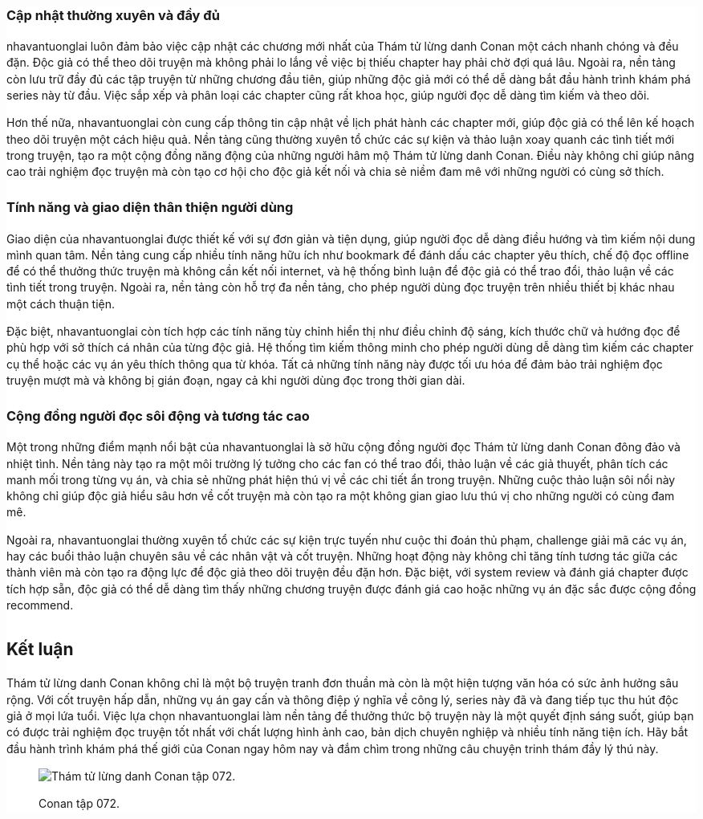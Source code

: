 ### Cập nhật thường xuyên và đầy đủ

nhavantuonglai luôn đảm bảo việc cập nhật các chương mới nhất của Thám tử lừng danh Conan một cách nhanh chóng và đều đặn. Độc giả có thể theo dõi truyện mà không phải lo lắng về việc bị thiếu chapter hay phải chờ đợi quá lâu. Ngoài ra, nền tảng còn lưu trữ đầy đủ các tập truyện từ những chương đầu tiên, giúp những độc giả mới có thể dễ dàng bắt đầu hành trình khám phá series này từ đầu. Việc sắp xếp và phân loại các chapter cũng rất khoa học, giúp người đọc dễ dàng tìm kiếm và theo dõi.

Hơn thế nữa, nhavantuonglai còn cung cấp thông tin cập nhật về lịch phát hành các chapter mới, giúp độc giả có thể lên kế hoạch theo dõi truyện một cách hiệu quả. Nền tảng cũng thường xuyên tổ chức các sự kiện và thảo luận xoay quanh các tình tiết mới trong truyện, tạo ra một cộng đồng năng động của những người hâm mộ Thám tử lừng danh Conan. Điều này không chỉ giúp nâng cao trải nghiệm đọc truyện mà còn tạo cơ hội cho độc giả kết nối và chia sẻ niềm đam mê với những người có cùng sở thích.

### Tính năng và giao diện thân thiện người dùng

Giao diện của nhavantuonglai được thiết kế với sự đơn giản và tiện dụng, giúp người đọc dễ dàng điều hướng và tìm kiếm nội dung mình quan tâm. Nền tảng cung cấp nhiều tính năng hữu ích như bookmark để đánh dấu các chapter yêu thích, chế độ đọc offline để có thể thưởng thức truyện mà không cần kết nối internet, và hệ thống bình luận để độc giả có thể trao đổi, thảo luận về các tình tiết trong truyện. Ngoài ra, nền tảng còn hỗ trợ đa nền tảng, cho phép người dùng đọc truyện trên nhiều thiết bị khác nhau một cách thuận tiện.

Đặc biệt, nhavantuonglai còn tích hợp các tính năng tùy chỉnh hiển thị như điều chỉnh độ sáng, kích thước chữ và hướng đọc để phù hợp với sở thích cá nhân của từng độc giả. Hệ thống tìm kiếm thông minh cho phép người dùng dễ dàng tìm kiếm các chapter cụ thể hoặc các vụ án yêu thích thông qua từ khóa. Tất cả những tính năng này được tối ưu hóa để đảm bảo trải nghiệm đọc truyện mượt mà và không bị gián đoạn, ngay cả khi người dùng đọc trong thời gian dài.

### Cộng đồng người đọc sôi động và tương tác cao

Một trong những điểm mạnh nổi bật của nhavantuonglai là sở hữu cộng đồng người đọc Thám tử lừng danh Conan đông đảo và nhiệt tình. Nền tảng này tạo ra một môi trường lý tưởng cho các fan có thể trao đổi, thảo luận về các giả thuyết, phân tích các manh mối trong từng vụ án, và chia sẻ những phát hiện thú vị về các chi tiết ẩn trong truyện. Những cuộc thảo luận sôi nổi này không chỉ giúp độc giả hiểu sâu hơn về cốt truyện mà còn tạo ra một không gian giao lưu thú vị cho những người có cùng đam mê.

Ngoài ra, nhavantuonglai thường xuyên tổ chức các sự kiện trực tuyến như cuộc thi đoán thủ phạm, challenge giải mã các vụ án, hay các buổi thảo luận chuyên sâu về các nhân vật và cốt truyện. Những hoạt động này không chỉ tăng tính tương tác giữa các thành viên mà còn tạo ra động lực để độc giả theo dõi truyện đều đặn hơn. Đặc biệt, với system review và đánh giá chapter được tích hợp sẵn, độc giả có thể dễ dàng tìm thấy những chương truyện được đánh giá cao hoặc những vụ án đặc sắc được cộng đồng recommend.

## Kết luận

Thám tử lừng danh Conan không chỉ là một bộ truyện tranh đơn thuần mà còn là một hiện tượng văn hóa có sức ảnh hưởng sâu rộng. Với cốt truyện hấp dẫn, những vụ án gay cấn và thông điệp ý nghĩa về công lý, series này đã và đang tiếp tục thu hút độc giả ở mọi lứa tuổi. Việc lựa chọn nhavantuonglai làm nền tảng để thưởng thức bộ truyện này là một quyết định sáng suốt, giúp bạn có được trải nghiệm đọc truyện tốt nhất với chất lượng hình ảnh cao, bản dịch chuyên nghiệp và nhiều tính năng tiện ích. Hãy bắt đầu hành trình khám phá thế giới của Conan ngay hôm nay và đắm chìm trong những câu chuyện trinh thám đầy lý thú này.

<figure><img src="https://banmaixanh.vercel.app/image/cover/001-072.jpg" alt="Thám tử lừng danh Conan tập 072." title="Thám tử lừng danh Conan tập 072." height=108% width=108%><figcaption><p>Conan tập 072.</p></figcaption></figure>